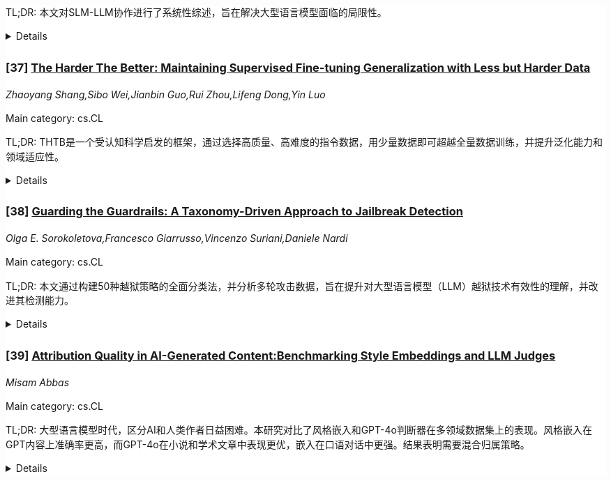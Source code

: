 TL;DR: 本文对SLM-LLM协作进行了系统性综述，旨在解决大型语言模型面临的局限性。


<details><summary>Details</summary></details>


### [37] [The Harder The Better: Maintaining Supervised Fine-tuning Generalization with Less but Harder Data](https://arxiv.org/abs/2510.13892)
*Zhaoyang Shang,Sibo Wei,Jianbin Guo,Rui Zhou,Lifeng Dong,Yin Luo*

Main category: cs.CL

TL;DR: THTB是一个受认知科学启发的框架，通过选择高质量、高难度的指令数据，用少量数据即可超越全量数据训练，并提升泛化能力和领域适应性。


<details><summary>Details</summary></details>


### [38] [Guarding the Guardrails: A Taxonomy-Driven Approach to Jailbreak Detection](https://arxiv.org/abs/2510.13893)
*Olga E. Sorokoletova,Francesco Giarrusso,Vincenzo Suriani,Daniele Nardi*

Main category: cs.CL

TL;DR: 本文通过构建50种越狱策略的全面分类法，并分析多轮攻击数据，旨在提升对大型语言模型（LLM）越狱技术有效性的理解，并改进其检测能力。


<details><summary>Details</summary></details>


### [39] [Attribution Quality in AI-Generated Content:Benchmarking Style Embeddings and LLM Judges](https://arxiv.org/abs/2510.13898)
*Misam Abbas*

Main category: cs.CL

TL;DR: 大型语言模型时代，区分AI和人类作者日益困难。本研究对比了风格嵌入和GPT-4o判断器在多领域数据集上的表现。风格嵌入在GPT内容上准确率更高，而GPT-4o在小说和学术文章中表现更优，嵌入在口语对话中更强。结果表明需要混合归属策略。


<details>
  <summary>Details</summary>
Motivation: 随着大型语言模型（LLM）生成的内容与人类写作水平相当，确定内容作者变得越来越具有挑战性。

Method: 本研究在Human AI Parallel Corpus数据集（一个包含600个跨六个领域的人类与LLM生成内容平衡实例的开放数据集）上，对两种互补的归属机制进行了基准测试：固定风格嵌入（fixed Style Embeddings）和指令微调的LLM判断器（GPT-4o）。数据集中每个实例都包含一个人类提示、一个真实延续以及一个由GPT-4o或LLaMA-70B-Instruct生成的LLM延续。

Result: 固定风格嵌入在GPT生成内容的总体准确率上表现出更强的性能（82% 对 68%）。LLM判断器在LLaMA生成内容上略优于风格嵌入（85% 对 81%），但此差异无统计学意义。关键在于，LLM判断器在小说和学术散文中表现显著优于嵌入，表明其对语义的敏感性；而嵌入则在口语和剧本对话中占据主导地位，体现了其结构优势。

Conclusion: 这些互补的模式表明作者归属是一个多维问题，需要采用混合策略。本研究提供了一个开放框架，为AI生成内容的归属质量评估提供了可复现的基准。

Abstract: Attributing authorship in the era of large language models (LLMs) is
increasingly challenging as machine-generated prose rivals human writing. We
benchmark two complementary attribution mechanisms , fixed Style Embeddings and
an instruction-tuned LLM judge (GPT-4o) on the Human AI Parallel Corpus, an
open dataset of 600 balanced instances spanning six domains (academic, news,
fiction, blogs, spoken transcripts, and TV/movie scripts). Each instance
contains a human prompt with both a gold continuation and an LLM-generated
continuation from either GPT-4o or LLaMA-70B-Instruct. The Style Embedding
baseline achieves stronger aggregate accuracy on GPT continuations (82 pct vs.
68 pct). The LLM Judge is slightly better than the Style embeddings on LLaMA
continuations (85 pct vs. 81 pct) but the results are not statistically
significant. Crucially, the LLM judge significantly outperforms in fiction and
